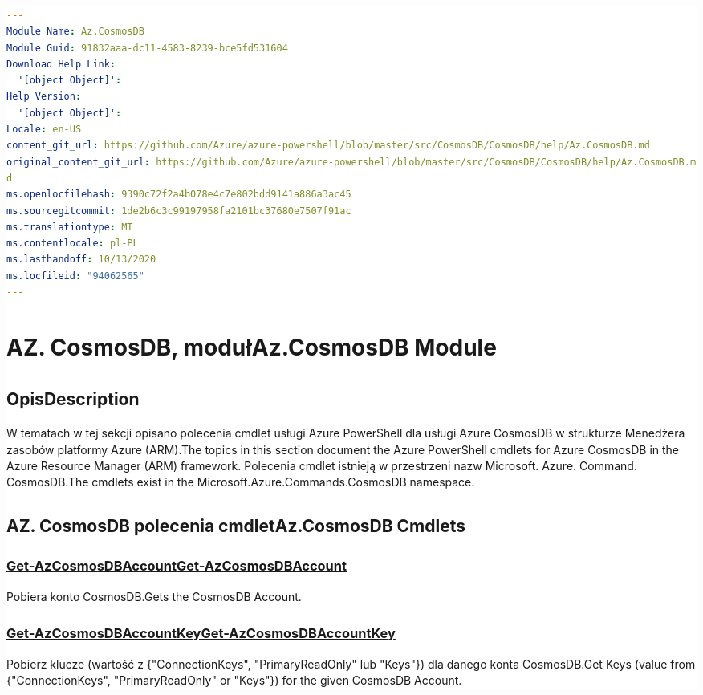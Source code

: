 ```yaml
---
Module Name: Az.CosmosDB
Module Guid: 91832aaa-dc11-4583-8239-bce5fd531604
Download Help Link:
  '[object Object]': 
Help Version:
  '[object Object]': 
Locale: en-US
content_git_url: https://github.com/Azure/azure-powershell/blob/master/src/CosmosDB/CosmosDB/help/Az.CosmosDB.md
original_content_git_url: https://github.com/Azure/azure-powershell/blob/master/src/CosmosDB/CosmosDB/help/Az.CosmosDB.md
ms.openlocfilehash: 9390c72f2a4b078e4c7e802bdd9141a886a3ac45
ms.sourcegitcommit: 1de2b6c3c99197958fa2101bc37680e7507f91ac
ms.translationtype: MT
ms.contentlocale: pl-PL
ms.lasthandoff: 10/13/2020
ms.locfileid: "94062565"
---
```

# <span data-ttu-id="95067-101">AZ. CosmosDB, moduł</span><span class="sxs-lookup"><span data-stu-id="95067-101">Az.CosmosDB Module</span></span>
## <span data-ttu-id="95067-102">Opis</span><span class="sxs-lookup"><span data-stu-id="95067-102">Description</span></span>
<span data-ttu-id="95067-103">W tematach w tej sekcji opisano polecenia cmdlet usługi Azure PowerShell dla usługi Azure CosmosDB w strukturze Menedżera zasobów platformy Azure (ARM).</span><span class="sxs-lookup"><span data-stu-id="95067-103">The topics in this section document the Azure PowerShell cmdlets for Azure CosmosDB in the Azure Resource Manager (ARM) framework.</span></span> <span data-ttu-id="95067-104">Polecenia cmdlet istnieją w przestrzeni nazw Microsoft. Azure. Command. CosmosDB.</span><span class="sxs-lookup"><span data-stu-id="95067-104">The cmdlets exist in the Microsoft.Azure.Commands.CosmosDB namespace.</span></span>

## <span data-ttu-id="95067-105">AZ. CosmosDB polecenia cmdlet</span><span class="sxs-lookup"><span data-stu-id="95067-105">Az.CosmosDB Cmdlets</span></span>
### [<span data-ttu-id="95067-106">Get-AzCosmosDBAccount</span><span class="sxs-lookup"><span data-stu-id="95067-106">Get-AzCosmosDBAccount</span></span>](Get-AzCosmosDBAccount.md)
<span data-ttu-id="95067-107">Pobiera konto CosmosDB.</span><span class="sxs-lookup"><span data-stu-id="95067-107">Gets the CosmosDB Account.</span></span>

### [<span data-ttu-id="95067-108">Get-AzCosmosDBAccountKey</span><span class="sxs-lookup"><span data-stu-id="95067-108">Get-AzCosmosDBAccountKey</span></span>](Get-AzCosmosDBAccountKey.md)
<span data-ttu-id="95067-109">Pobierz klucze (wartość z {"ConnectionKeys", "PrimaryReadOnly" lub "Keys"}) dla danego konta CosmosDB.</span><span class="sxs-lookup"><span data-stu-id="95067-109">Get Keys (value from {"ConnectionKeys", "PrimaryReadOnly" or "Keys"}) for the given CosmosDB Account.</span></span> 
